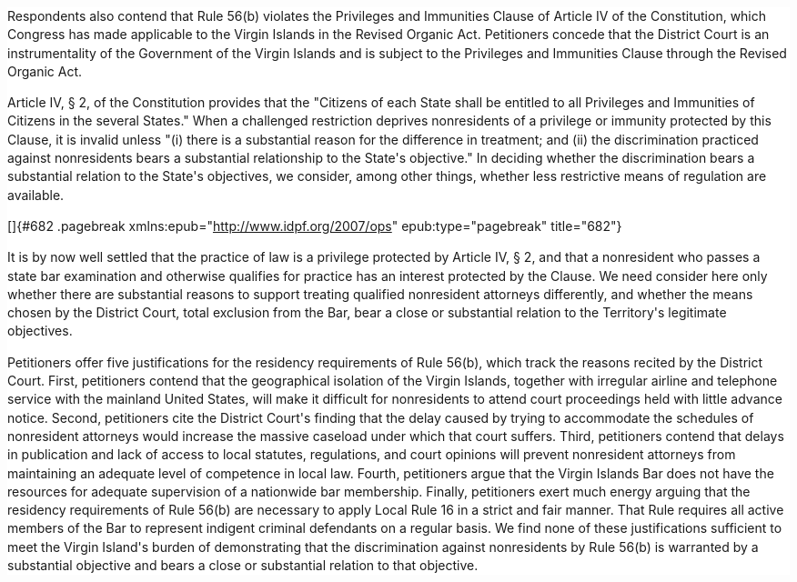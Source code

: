Respondents also contend that Rule 56(b) violates the Privileges and
Immunities Clause of Article IV of the Constitution, which Congress has
made applicable to the Virgin Islands in the Revised Organic Act.
Petitioners concede that the District Court is an instrumentality of the
Government of the Virgin Islands and is subject to the Privileges and
Immunities Clause through the Revised Organic Act.

Article IV, § 2, of the Constitution provides that the "Citizens of each
State shall be entitled to all Privileges and Immunities of Citizens in
the several States." When a challenged restriction deprives nonresidents
of a privilege or immunity protected by this Clause, it is invalid
unless "(i) there is a substantial reason for the difference in
treatment; and (ii) the discrimination practiced against nonresidents
bears a substantial relationship to the State's objective." In deciding
whether the discrimination bears a substantial relation to the State's
objectives, we consider, among other things, whether less restrictive
means of regulation are available.

[]{#682 .pagebreak xmlns:epub="http://www.idpf.org/2007/ops"
epub:type="pagebreak" title="682"}

It is by now well settled that the practice of law is a privilege
protected by Article IV, § 2, and that a nonresident who passes a state
bar examination and otherwise qualifies for practice has an interest
protected by the Clause. We need consider here only whether there are
substantial reasons to support treating qualified nonresident attorneys
differently, and whether the means chosen by the District Court, total
exclusion from the Bar, bear a close or substantial relation to the
Territory's legitimate objectives.

Petitioners offer five justifications for the residency requirements of
Rule 56(b), which track the reasons recited by the District Court.
First, petitioners contend that the geographical isolation of the Virgin
Islands, together with irregular airline and telephone service with the
mainland United States, will make it difficult for nonresidents to
attend court proceedings held with little advance notice. Second,
petitioners cite the District Court's finding that the delay caused by
trying to accommodate the schedules of nonresident attorneys would
increase the massive caseload under which that court suffers. Third,
petitioners contend that delays in publication and lack of access to
local statutes, regulations, and court opinions will prevent nonresident
attorneys from maintaining an adequate level of competence in local law.
Fourth, petitioners argue that the Virgin Islands Bar does not have the
resources for adequate supervision of a nationwide bar membership.
Finally, petitioners exert much energy arguing that the residency
requirements of Rule 56(b) are necessary to apply Local Rule 16 in a
strict and fair manner. That Rule requires all active members of the Bar
to represent indigent criminal defendants on a regular basis. We find
none of these justifications sufficient to meet the Virgin Island's
burden of demonstrating that the discrimination against nonresidents by
Rule 56(b) is warranted by a substantial objective and bears a close or
substantial relation to that objective.
